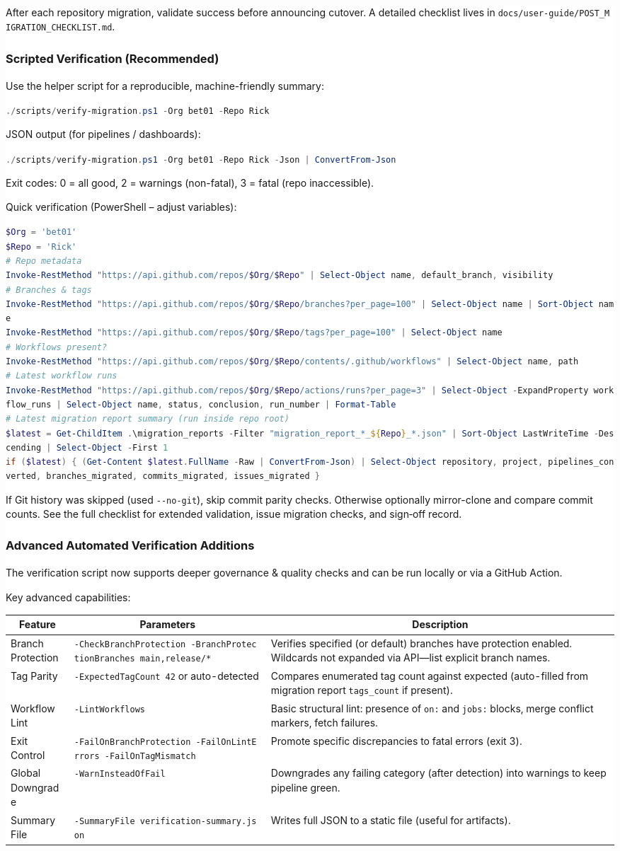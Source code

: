 After each repository migration, validate success before announcing cutover. A detailed checklist lives in `docs/user-guide/POST_MIGRATION_CHECKLIST.md`.

### Scripted Verification (Recommended)
Use the helper script for a reproducible, machine-friendly summary:
```powershell
./scripts/verify-migration.ps1 -Org bet01 -Repo Rick
```
JSON output (for pipelines / dashboards):
```powershell
./scripts/verify-migration.ps1 -Org bet01 -Repo Rick -Json | ConvertFrom-Json
```
Exit codes: 0 = all good, 2 = warnings (non-fatal), 3 = fatal (repo inaccessible).

Quick verification (PowerShell – adjust variables):
```powershell
$Org = 'bet01'
$Repo = 'Rick'
# Repo metadata
Invoke-RestMethod "https://api.github.com/repos/$Org/$Repo" | Select-Object name, default_branch, visibility
# Branches & tags
Invoke-RestMethod "https://api.github.com/repos/$Org/$Repo/branches?per_page=100" | Select-Object name | Sort-Object name
Invoke-RestMethod "https://api.github.com/repos/$Org/$Repo/tags?per_page=100" | Select-Object name
# Workflows present?
Invoke-RestMethod "https://api.github.com/repos/$Org/$Repo/contents/.github/workflows" | Select-Object name, path
# Latest workflow runs
Invoke-RestMethod "https://api.github.com/repos/$Org/$Repo/actions/runs?per_page=3" | Select-Object -ExpandProperty workflow_runs | Select-Object name, status, conclusion, run_number | Format-Table
# Latest migration report summary (run inside repo root)
$latest = Get-ChildItem .\migration_reports -Filter "migration_report_*_${Repo}_*.json" | Sort-Object LastWriteTime -Descending | Select-Object -First 1
if ($latest) { (Get-Content $latest.FullName -Raw | ConvertFrom-Json) | Select-Object repository, project, pipelines_converted, branches_migrated, commits_migrated, issues_migrated }
```

If Git history was skipped (used `--no-git`), skip commit parity checks. Otherwise optionally mirror-clone and compare commit counts. See the full checklist for extended validation, issue migration checks, and sign‑off record.

### Advanced Automated Verification Additions

The verification script now supports deeper governance & quality checks and can be run locally or via a GitHub Action.

Key advanced capabilities:

| Feature | Parameters | Description |
|---------|------------|-------------|
| Branch Protection | `-CheckBranchProtection -BranchProtectionBranches main,release/*` | Verifies specified (or default) branches have protection enabled. Wildcards not expanded via API—list explicit branch names. |
| Tag Parity | `-ExpectedTagCount 42` or auto-detected | Compares enumerated tag count against expected (auto-filled from migration report `tags_count` if present). |
| Workflow Lint | `-LintWorkflows` | Basic structural lint: presence of `on:` and `jobs:` blocks, merge conflict markers, fetch failures. |
| Exit Control | `-FailOnBranchProtection -FailOnLintErrors -FailOnTagMismatch` | Promote specific discrepancies to fatal errors (exit 3). |
| Global Downgrade | `-WarnInsteadOfFail` | Downgrades any failing category (after detection) into warnings to keep pipeline green. |
| Summary File | `-SummaryFile verification-summary.json` | Writes full JSON to a static file (useful for artifacts). |
